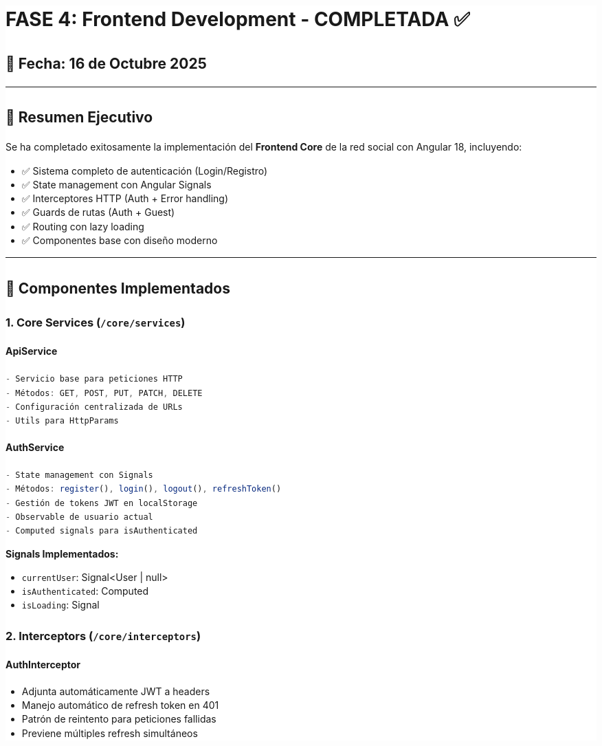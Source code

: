 # FASE 4: Frontend Development - COMPLETADA ✅

## 📅 Fecha: 16 de Octubre 2025

---

## 🎯 Resumen Ejecutivo

Se ha completado exitosamente la implementación del **Frontend Core** de la red social con Angular 18, incluyendo:

- ✅ Sistema completo de autenticación (Login/Registro)
- ✅ State management con Angular Signals
- ✅ Interceptores HTTP (Auth + Error handling)
- ✅ Guards de rutas (Auth + Guest)
- ✅ Routing con lazy loading
- ✅ Componentes base con diseño moderno

---

## 🚀 Componentes Implementados

### 1. **Core Services** (`/core/services`)

#### ApiService
```typescript
- Servicio base para peticiones HTTP
- Métodos: GET, POST, PUT, PATCH, DELETE
- Configuración centralizada de URLs
- Utils para HttpParams
```

#### AuthService
```typescript
- State management con Signals
- Métodos: register(), login(), logout(), refreshToken()
- Gestión de tokens JWT en localStorage
- Observable de usuario actual
- Computed signals para isAuthenticated
```

**Signals Implementados:**
- `currentUser`: Signal<User | null>
- `isAuthenticated`: Computed<boolean>
- `isLoading`: Signal<boolean>

### 2. **Interceptors** (`/core/interceptors`)

#### AuthInterceptor
- Adjunta automáticamente JWT a headers
- Manejo automático de refresh token en 401
- Patrón de reintento para peticiones fallidas
- Previene múltiples refresh simultáneos
